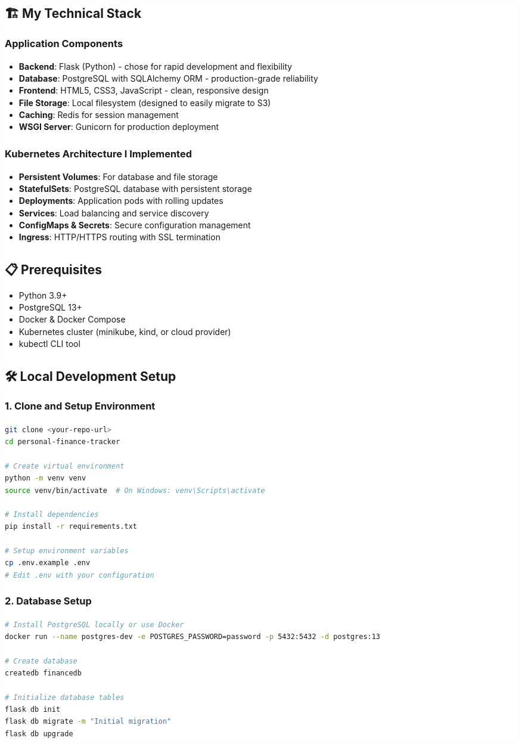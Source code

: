 ## 🏗️ My Technical Stack

### Application Components
- **Backend**: Flask (Python) - chose for rapid development and flexibility
- **Database**: PostgreSQL with SQLAlchemy ORM - production-grade reliability
- **Frontend**: HTML5, CSS3, JavaScript - clean, responsive design
- **File Storage**: Local filesystem (designed to easily migrate to S3)
- **Caching**: Redis for session management
- **WSGI Server**: Gunicorn for production deployment

### Kubernetes Architecture I Implemented
- **Persistent Volumes**: For database and file storage
- **StatefulSets**: PostgreSQL database with persistent storage
- **Deployments**: Application pods with rolling updates
- **Services**: Load balancing and service discovery
- **ConfigMaps & Secrets**: Secure configuration management
- **Ingress**: HTTP/HTTPS routing with SSL termination

## 📋 Prerequisites

- Python 3.9+
- PostgreSQL 13+
- Docker & Docker Compose
- Kubernetes cluster (minikube, kind, or cloud provider)
- kubectl CLI tool

## 🛠️ Local Development Setup

### 1. Clone and Setup Environment

```bash
git clone <your-repo-url>
cd personal-finance-tracker

# Create virtual environment
python -m venv venv
source venv/bin/activate  # On Windows: venv\Scripts\activate

# Install dependencies
pip install -r requirements.txt

# Setup environment variables
cp .env.example .env
# Edit .env with your configuration
```

### 2. Database Setup

```bash
# Install PostgreSQL locally or use Docker
docker run --name postgres-dev -e POSTGRES_PASSWORD=password -p 5432:5432 -d postgres:13

# Create database
createdb financedb

# Initialize database tables
flask db init
flask db migrate -m "Initial migration"
flask db upgrade
```
